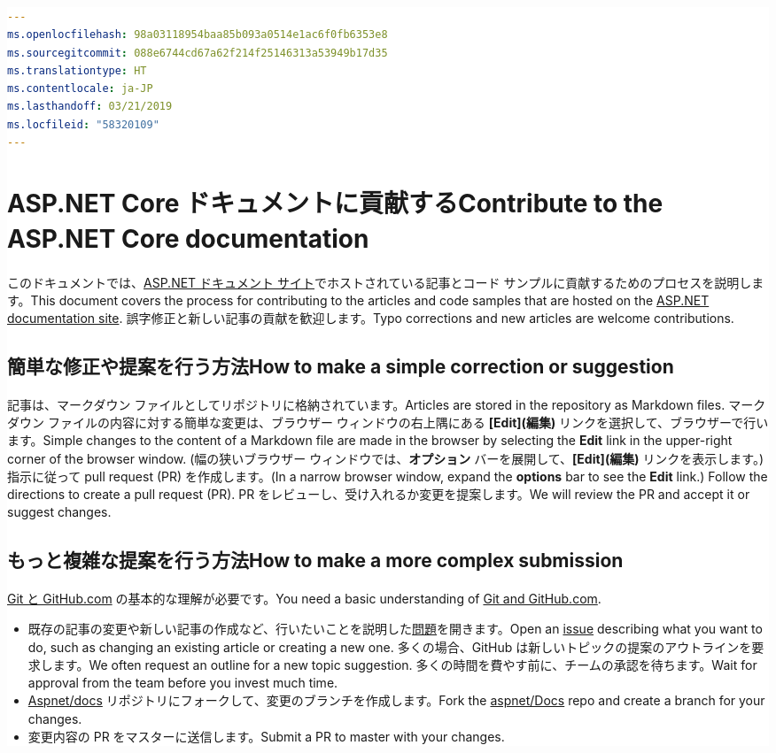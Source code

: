 ```yaml
---
ms.openlocfilehash: 98a03118954baa85b093a0514e1ac6f0fb6353e8
ms.sourcegitcommit: 088e6744cd67a62f214f25146313a53949b17d35
ms.translationtype: HT
ms.contentlocale: ja-JP
ms.lasthandoff: 03/21/2019
ms.locfileid: "58320109"
---
```

# <a name="contribute-to-the-aspnet-core-documentation"></a><span data-ttu-id="2c311-101">ASP.NET Core ドキュメントに貢献する</span><span class="sxs-lookup"><span data-stu-id="2c311-101">Contribute to the ASP.NET Core documentation</span></span>

<span data-ttu-id="2c311-102">このドキュメントでは、[ASP.NET ドキュメント サイト](https://docs.microsoft.com/aspnet/)でホストされている記事とコード サンプルに貢献するためのプロセスを説明します。</span><span class="sxs-lookup"><span data-stu-id="2c311-102">This document covers the process for contributing to the articles and code samples that are hosted on the [ASP.NET documentation site](https://docs.microsoft.com/aspnet/).</span></span> <span data-ttu-id="2c311-103">誤字修正と新しい記事の貢献を歓迎します。</span><span class="sxs-lookup"><span data-stu-id="2c311-103">Typo corrections and new articles are welcome contributions.</span></span>

## <a name="how-to-make-a-simple-correction-or-suggestion"></a><span data-ttu-id="2c311-104">簡単な修正や提案を行う方法</span><span class="sxs-lookup"><span data-stu-id="2c311-104">How to make a simple correction or suggestion</span></span>

<span data-ttu-id="2c311-105">記事は、マークダウン ファイルとしてリポジトリに格納されています。</span><span class="sxs-lookup"><span data-stu-id="2c311-105">Articles are stored in the repository as Markdown files.</span></span> <span data-ttu-id="2c311-106">マークダウン ファイルの内容に対する簡単な変更は、ブラウザー ウィンドウの右上隅にある **[Edit]\(編集\)** リンクを選択して、ブラウザーで行います。</span><span class="sxs-lookup"><span data-stu-id="2c311-106">Simple changes to the content of a Markdown file are made in the browser by selecting the **Edit** link in the upper-right corner of the browser window.</span></span> <span data-ttu-id="2c311-107">(幅の狭いブラウザー ウィンドウでは、**オプション** バーを展開して、**[Edit]\(編集\)** リンクを表示します。)指示に従って pull request (PR) を作成します。</span><span class="sxs-lookup"><span data-stu-id="2c311-107">(In a narrow browser window, expand the **options** bar to see the **Edit** link.) Follow the directions to create a pull request (PR).</span></span> <span data-ttu-id="2c311-108">PR をレビューし、受け入れるか変更を提案します。</span><span class="sxs-lookup"><span data-stu-id="2c311-108">We will review the PR and accept it or suggest changes.</span></span>

## <a name="how-to-make-a-more-complex-submission"></a><span data-ttu-id="2c311-109">もっと複雑な提案を行う方法</span><span class="sxs-lookup"><span data-stu-id="2c311-109">How to make a more complex submission</span></span>

<span data-ttu-id="2c311-110">[Git と GitHub.com](https://guides.github.com/activities/hello-world/) の基本的な理解が必要です。</span><span class="sxs-lookup"><span data-stu-id="2c311-110">You need a basic understanding of [Git and GitHub.com](https://guides.github.com/activities/hello-world/).</span></span>

* <span data-ttu-id="2c311-111">既存の記事の変更や新しい記事の作成など、行いたいことを説明した[問題](https://github.com/aspnet/Docs/issues/new)を開きます。</span><span class="sxs-lookup"><span data-stu-id="2c311-111">Open an [issue](https://github.com/aspnet/Docs/issues/new) describing what you want to do, such as changing an existing article or creating a new one.</span></span> <span data-ttu-id="2c311-112">多くの場合、GitHub は新しいトピックの提案のアウトラインを要求します。</span><span class="sxs-lookup"><span data-stu-id="2c311-112">We often request an outline for a new topic suggestion.</span></span> <span data-ttu-id="2c311-113">多くの時間を費やす前に、チームの承認を待ちます。</span><span class="sxs-lookup"><span data-stu-id="2c311-113">Wait for approval from the team before you invest much time.</span></span>
* <span data-ttu-id="2c311-114">[Aspnet/docs](https://github.com/aspnet/Docs/) リポジトリにフォークして、変更のブランチを作成します。</span><span class="sxs-lookup"><span data-stu-id="2c311-114">Fork the [aspnet/Docs](https://github.com/aspnet/Docs/) repo and create a branch for your changes.</span></span>
* <span data-ttu-id="2c311-115">変更内容の PR をマスターに送信します。</span><span class="sxs-lookup"><span data-stu-id="2c311-115">Submit a PR to master with your changes.</span></span>